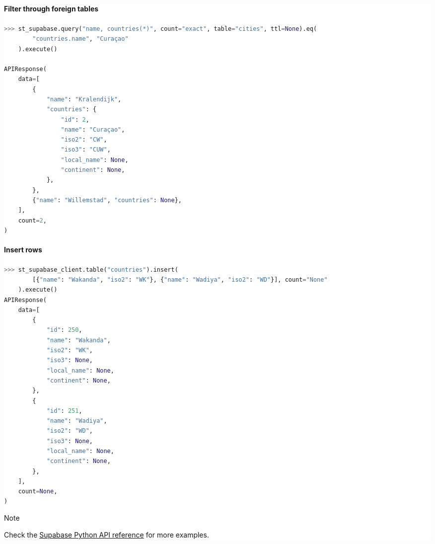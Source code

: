 #### Filter through foreign tables
```python
>>> st_supabase.query("name, countries(*)", count="exact", table="cities", ttl=None).eq(
        "countries.name", "Curaçao"
    ).execute()

APIResponse(
    data=[
        {
            "name": "Kralendijk",
            "countries": {
                "id": 2,
                "name": "Curaçao",
                "iso2": "CW",
                "iso3": "CUW",
                "local_name": None,
                "continent": None,
            },
        },
        {"name": "Willemstad", "countries": None},
    ],
    count=2,
)
```

#### Insert rows
```python
>>> st_supabase_client.table("countries").insert(
        [{"name": "Wakanda", "iso2": "WK"}, {"name": "Wadiya", "iso2": "WD"}], count="None"
    ).execute()
APIResponse(
    data=[
        {
            "id": 250,
            "name": "Wakanda",
            "iso2": "WK",
            "iso3": None,
            "local_name": None,
            "continent": None,
        },
        {
            "id": 251,
            "name": "Wadiya",
            "iso2": "WD",
            "iso3": None,
            "local_name": None,
            "continent": None,
        },
    ],
    count=None,
)
```
> [!NOTE]  
> Check the [Supabase Python API reference](https://supabase.com/docs/reference/python/select) for more examples.
